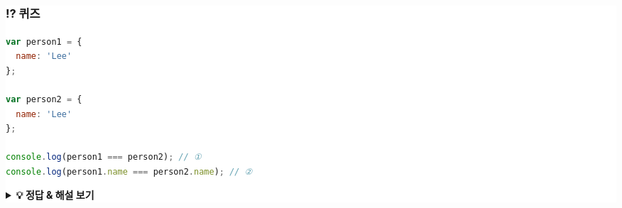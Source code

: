 ### ⁉️ 퀴즈
```js
var person1 = {
  name: 'Lee'
};

var person2 = {
  name: 'Lee'
};

console.log(person1 === person2); // ①
console.log(person1.name === person2.name); // ②
```
<details><summary><b>💡 정답 & 해설 보기</b></summary></details>
